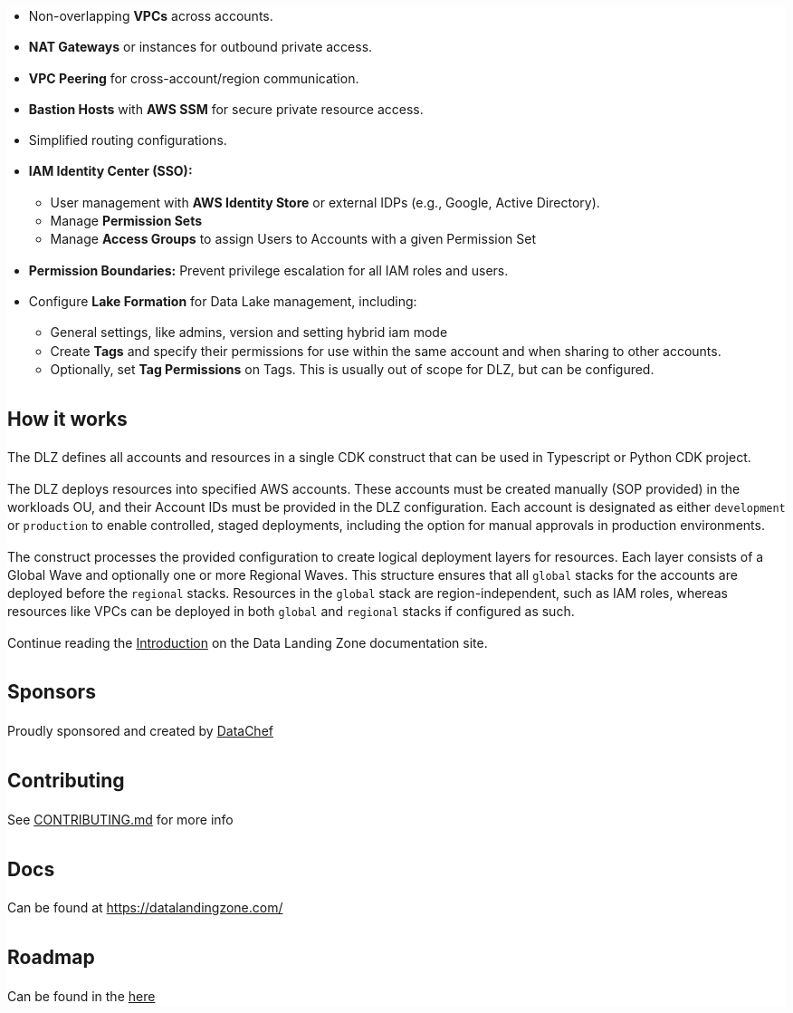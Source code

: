   * Non-overlapping **VPCs** across accounts.
  * **NAT Gateways** or instances for outbound private access.
  * **VPC Peering** for cross-account/region communication.
  * **Bastion Hosts** with **AWS SSM** for secure private resource access.
  * Simplified routing configurations.
* **IAM Identity Center (SSO):**

  * User management with **AWS Identity Store** or external IDPs (e.g., Google, Active Directory).
  * Manage **Permission Sets**
  * Manage **Access Groups** to assign Users to Accounts with a given Permission Set
* **Permission Boundaries:** Prevent privilege escalation for all IAM roles and users.
* Configure **Lake Formation** for Data Lake management, including:

  * General settings, like admins, version and setting hybrid iam mode
  * Create **Tags** and specify their permissions for use within the same account and when sharing to other accounts.
  * Optionally, set **Tag Permissions** on Tags. This is usually out of scope for DLZ, but can be configured.

## How it works

The DLZ defines all accounts and resources in a single CDK construct that can be used in Typescript or Python CDK
project.

The DLZ deploys resources into specified AWS accounts. These accounts must be created manually (SOP provided) in the
workloads OU, and their Account IDs must be provided in the DLZ configuration. Each account is designated
as either `development` or `production` to enable controlled, staged deployments, including the option for manual
approvals in production environments.

The construct processes the provided configuration to create logical deployment layers for resources. Each layer
consists of a Global Wave and optionally one or more Regional Waves. This structure ensures that all `global` stacks
for the accounts are deployed before the `regional` stacks. Resources in the `global` stack are region-independent, such
as IAM roles, whereas resources like VPCs can be deployed in both `global` and `regional` stacks if configured as such.

Continue reading the [Introduction](https://datalandingzone.com/introduction/) on the Data Landing Zone documentation site.

## Sponsors

Proudly sponsored and created by [DataChef](https://datachef.co.za/)

## Contributing

See [CONTRIBUTING.md](CONTRIBUTING.md) for more info

## Docs

Can be found at https://datalandingzone.com/

## Roadmap

Can be found in the [here](https://github.com/orgs/DataChefHQ/projects/4)
